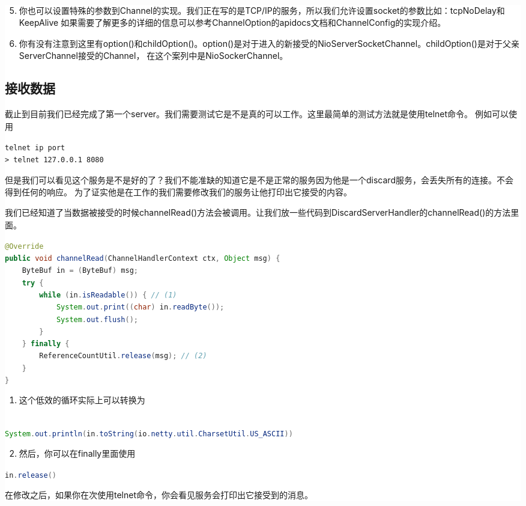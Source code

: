   
5. 你也可以设置特殊的参数到Channel的实现。我们正在写的是TCP/IP的服务，所以我们允许设置socket的参数比如：tcpNoDelay和KeepAlive
如果需要了解更多的详细的信息可以参考ChannelOption的apidocs文档和ChannelConfig的实现介绍。
   
   
6. 你有没有注意到这里有option()和childOption()。option()是对于进入的新接受的NioServerSocketChannel。childOption()是对于父亲ServerChannel接受的Channel，
在这个案列中是NioSockerChannel。
   

## 接收数据

截止到目前我们已经完成了第一个server。我们需要测试它是不是真的可以工作。这里最简单的测试方法就是使用telnet命令。
例如可以使用
```shell
telnet ip port
> telnet 127.0.0.1 8080

```
但是我们可以看见这个服务是不是好的了？我们不能准缺的知道它是不是正常的服务因为他是一个discard服务，会丢失所有的连接。不会得到任何的响应。
为了证实他是在工作的我们需要修改我们的服务让他打印出它接受的内容。




我们已经知道了当数据被接受的时候channelRead()方法会被调用。让我们放一些代码到DiscardServerHandler的channelRead()的方法里面。
```java
@Override
public void channelRead(ChannelHandlerContext ctx, Object msg) {
    ByteBuf in = (ByteBuf) msg;
    try {
        while (in.isReadable()) { // (1)
            System.out.print((char) in.readByte());
            System.out.flush();
        }
    } finally {
        ReferenceCountUtil.release(msg); // (2)
    }
}
```
1. 这个低效的循环实际上可以转换为
```java

System.out.println(in.toString(io.netty.util.CharsetUtil.US_ASCII))
```
2. 然后，你可以在finally里面使用
```java
in.release()
```

在修改之后，如果你在次使用telnet命令，你会看见服务会打印出它接受到的消息。







